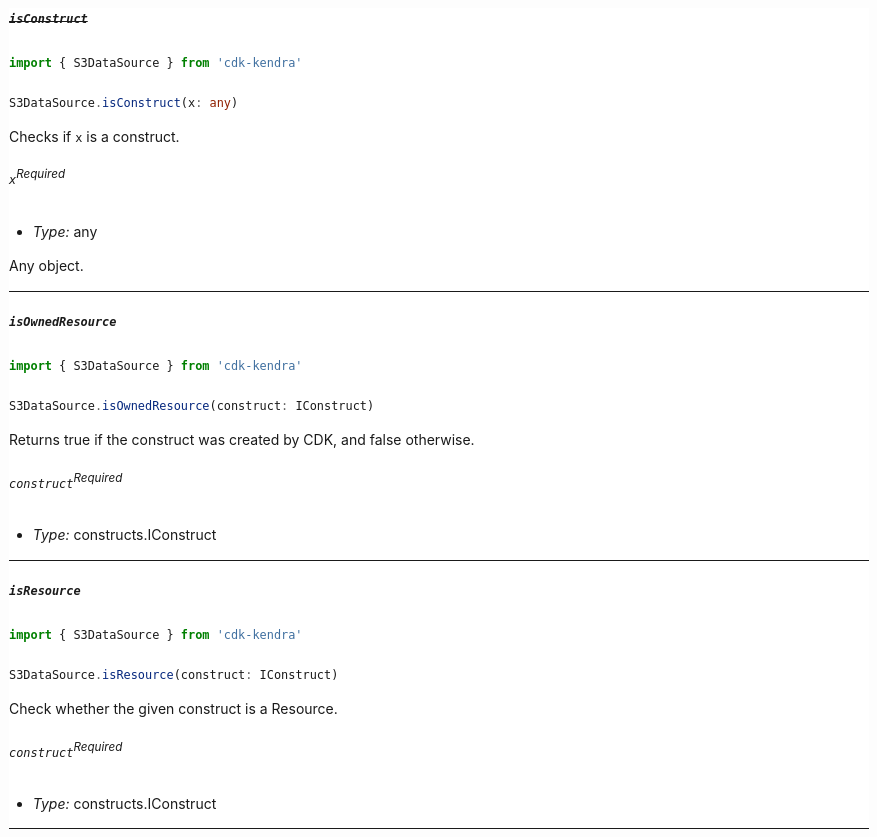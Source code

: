 
##### ~~`isConstruct`~~ <a name="isConstruct" id="cdk-kendra.S3DataSource.isConstruct"></a>

```typescript
import { S3DataSource } from 'cdk-kendra'

S3DataSource.isConstruct(x: any)
```

Checks if `x` is a construct.

###### `x`<sup>Required</sup> <a name="x" id="cdk-kendra.S3DataSource.isConstruct.parameter.x"></a>

- *Type:* any

Any object.

---

##### `isOwnedResource` <a name="isOwnedResource" id="cdk-kendra.S3DataSource.isOwnedResource"></a>

```typescript
import { S3DataSource } from 'cdk-kendra'

S3DataSource.isOwnedResource(construct: IConstruct)
```

Returns true if the construct was created by CDK, and false otherwise.

###### `construct`<sup>Required</sup> <a name="construct" id="cdk-kendra.S3DataSource.isOwnedResource.parameter.construct"></a>

- *Type:* constructs.IConstruct

---

##### `isResource` <a name="isResource" id="cdk-kendra.S3DataSource.isResource"></a>

```typescript
import { S3DataSource } from 'cdk-kendra'

S3DataSource.isResource(construct: IConstruct)
```

Check whether the given construct is a Resource.

###### `construct`<sup>Required</sup> <a name="construct" id="cdk-kendra.S3DataSource.isResource.parameter.construct"></a>

- *Type:* constructs.IConstruct

---

